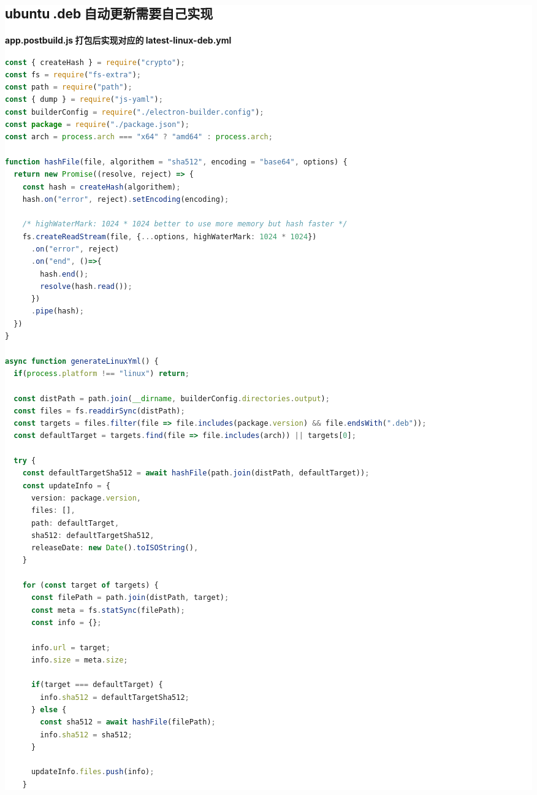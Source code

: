 ## ubuntu .deb 自动更新需要自己实现
**app.postbuild.js 打包后实现对应的 latest-linux-deb.yml**
```typescript
const { createHash } = require("crypto");
const fs = require("fs-extra");
const path = require("path");
const { dump } = require("js-yaml");
const builderConfig = require("./electron-builder.config");
const package = require("./package.json");
const arch = process.arch === "x64" ? "amd64" : process.arch;

function hashFile(file, algorithem = "sha512", encoding = "base64", options) {
  return new Promise((resolve, reject) => {
    const hash = createHash(algorithem);
    hash.on("error", reject).setEncoding(encoding);

    /* highWaterMark: 1024 * 1024 better to use more memory but hash faster */
    fs.createReadStream(file, {...options, highWaterMark: 1024 * 1024})
      .on("error", reject)
      .on("end", ()=>{
        hash.end();
        resolve(hash.read());
      })
      .pipe(hash);
  })
}

async function generateLinuxYml() {
  if(process.platform !== "linux") return;
    
  const distPath = path.join(__dirname, builderConfig.directories.output);
  const files = fs.readdirSync(distPath);
  const targets = files.filter(file => file.includes(package.version) && file.endsWith(".deb"));
  const defaultTarget = targets.find(file => file.includes(arch)) || targets[0];

  try {
    const defaultTargetSha512 = await hashFile(path.join(distPath, defaultTarget));
    const updateInfo = {
      version: package.version,
      files: [],
      path: defaultTarget,
      sha512: defaultTargetSha512,
      releaseDate: new Date().toISOString(),
    }

    for (const target of targets) {
      const filePath = path.join(distPath, target);
      const meta = fs.statSync(filePath);
      const info = {};

      info.url = target;
      info.size = meta.size;
      
      if(target === defaultTarget) {
        info.sha512 = defaultTargetSha512;
      } else {
        const sha512 = await hashFile(filePath);
        info.sha512 = sha512;
      }

      updateInfo.files.push(info);
    }

```